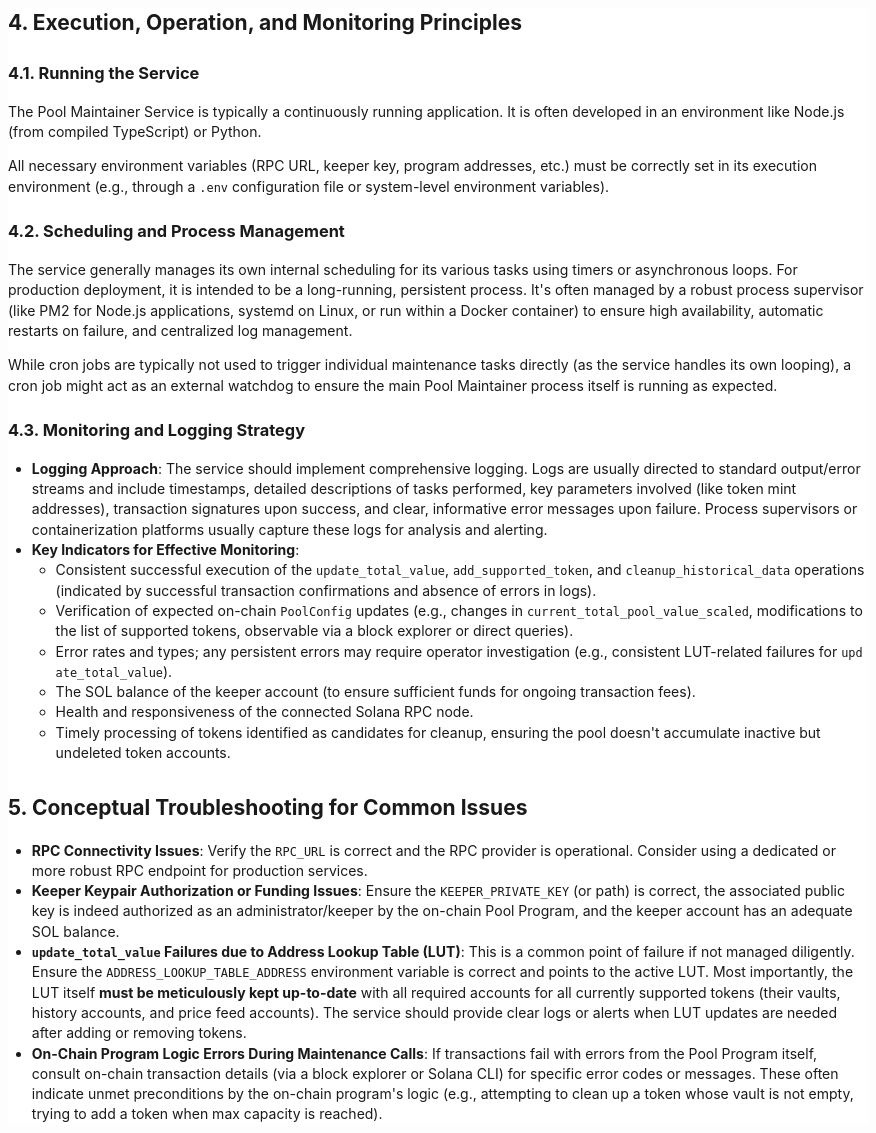 ## 4. Execution, Operation, and Monitoring Principles

### 4.1. Running the Service
The Pool Maintainer Service is typically a continuously running application. It is often developed in an environment like Node.js (from compiled TypeScript) or Python.

All necessary environment variables (RPC URL, keeper key, program addresses, etc.) must be correctly set in its execution environment (e.g., through a `.env` configuration file or system-level environment variables).

### 4.2. Scheduling and Process Management
The service generally manages its own internal scheduling for its various tasks using timers or asynchronous loops. For production deployment, it is intended to be a long-running, persistent process. It's often managed by a robust process supervisor (like PM2 for Node.js applications, systemd on Linux, or run within a Docker container) to ensure high availability, automatic restarts on failure, and centralized log management.

While cron jobs are typically not used to trigger individual maintenance tasks directly (as the service handles its own looping), a cron job might act as an external watchdog to ensure the main Pool Maintainer process itself is running as expected.

### 4.3. Monitoring and Logging Strategy
-   **Logging Approach**: The service should implement comprehensive logging. Logs are usually directed to standard output/error streams and include timestamps, detailed descriptions of tasks performed, key parameters involved (like token mint addresses), transaction signatures upon success, and clear, informative error messages upon failure. Process supervisors or containerization platforms usually capture these logs for analysis and alerting.
-   **Key Indicators for Effective Monitoring**:
    -   Consistent successful execution of the `update_total_value`, `add_supported_token`, and `cleanup_historical_data` operations (indicated by successful transaction confirmations and absence of errors in logs).
    -   Verification of expected on-chain `PoolConfig` updates (e.g., changes in `current_total_pool_value_scaled`, modifications to the list of supported tokens, observable via a block explorer or direct queries).
    -   Error rates and types; any persistent errors may require operator investigation (e.g., consistent LUT-related failures for `update_total_value`).
    -   The SOL balance of the keeper account (to ensure sufficient funds for ongoing transaction fees).
    -   Health and responsiveness of the connected Solana RPC node.
    -   Timely processing of tokens identified as candidates for cleanup, ensuring the pool doesn't accumulate inactive but undeleted token accounts.

## 5. Conceptual Troubleshooting for Common Issues

-   **RPC Connectivity Issues**: Verify the `RPC_URL` is correct and the RPC provider is operational. Consider using a dedicated or more robust RPC endpoint for production services.
-   **Keeper Keypair Authorization or Funding Issues**: Ensure the `KEEPER_PRIVATE_KEY` (or path) is correct, the associated public key is indeed authorized as an administrator/keeper by the on-chain Pool Program, and the keeper account has an adequate SOL balance.
-   **`update_total_value` Failures due to Address Lookup Table (LUT)**: This is a common point of failure if not managed diligently. Ensure the `ADDRESS_LOOKUP_TABLE_ADDRESS` environment variable is correct and points to the active LUT. Most importantly, the LUT itself **must be meticulously kept up-to-date** with all required accounts for all currently supported tokens (their vaults, history accounts, and price feed accounts). The service should provide clear logs or alerts when LUT updates are needed after adding or removing tokens.
-   **On-Chain Program Logic Errors During Maintenance Calls**: If transactions fail with errors from the Pool Program itself, consult on-chain transaction details (via a block explorer or Solana CLI) for specific error codes or messages. These often indicate unmet preconditions by the on-chain program's logic (e.g., attempting to clean up a token whose vault is not empty, trying to add a token when max capacity is reached).